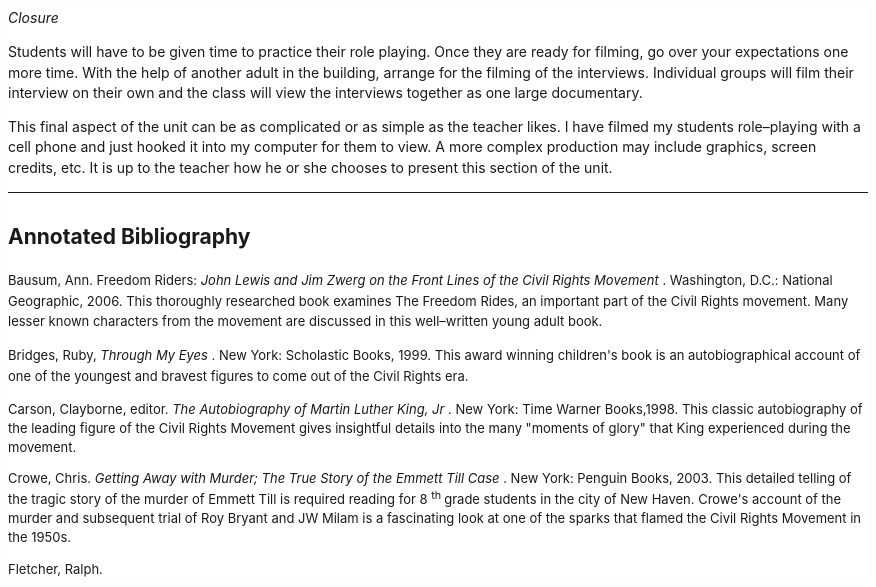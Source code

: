 <p>
  <i>
   Closure
  </i>
 </p>
<p>
  Students will have to be given time to practice their role playing. Once they are ready for filming, go over your expectations one more time. With the help of another adult in the building, arrange for the filming of the interviews. Individual groups will film their interview on their own and the class will view the interviews together as one large documentary.
 </p>
<p>
  This final aspect of the unit can be as complicated or as simple as the teacher likes. I have filmed my students role–playing with a cell phone and just hooked it into my computer for them to view. A more complex production may include graphics, screen credits, etc. It is up to the teacher how he or she chooses to present this section of the unit.
 </p>

<hr/>
 <h2>
  Annotated Bibliography
 </h2>
 <p>
  <font size="-1">
   Bausum, Ann. Freedom Riders:
   <i>
    John Lewis and Jim Zwerg on the Front Lines of the Civil Rights Movement
   </i>
   . Washington, D.C.: National Geographic, 2006. This thoroughly researched book examines The Freedom Rides, an important part of the Civil Rights movement. Many lesser known characters from the movement are discussed in this well–written young adult book.
<p>
    Bridges, Ruby,
    <i>
     Through My Eyes
    </i>
    . New York: Scholastic Books, 1999. This award winning children's book is an autobiographical account of one of the youngest and bravest figures to come out of the Civil Rights era.
   </p>
<p>
    Carson, Clayborne, editor.
    <i>
     The Autobiography of Martin Luther King, Jr
    </i>
    . New York: Time Warner Books,1998. This classic autobiography of the leading figure of the Civil Rights Movement gives insightful details into the many "moments of glory" that King experienced during the movement.
   </p>
<p>
    Crowe, Chris.
    <i>
     Getting Away with Murder; The True Story of the Emmett Till Case
    </i>
    . New York: Penguin Books, 2003. This detailed telling of the tragic story of the murder of Emmett Till is required reading for 8
    <sup>
     th
    </sup>
    grade students in the city of New Haven. Crowe's account of the murder and subsequent trial of Roy Bryant and JW Milam is a fascinating look at one of the sparks that flamed the Civil Rights Movement in the 1950s.
   </p>
<p>
    Fletcher, Ralph.